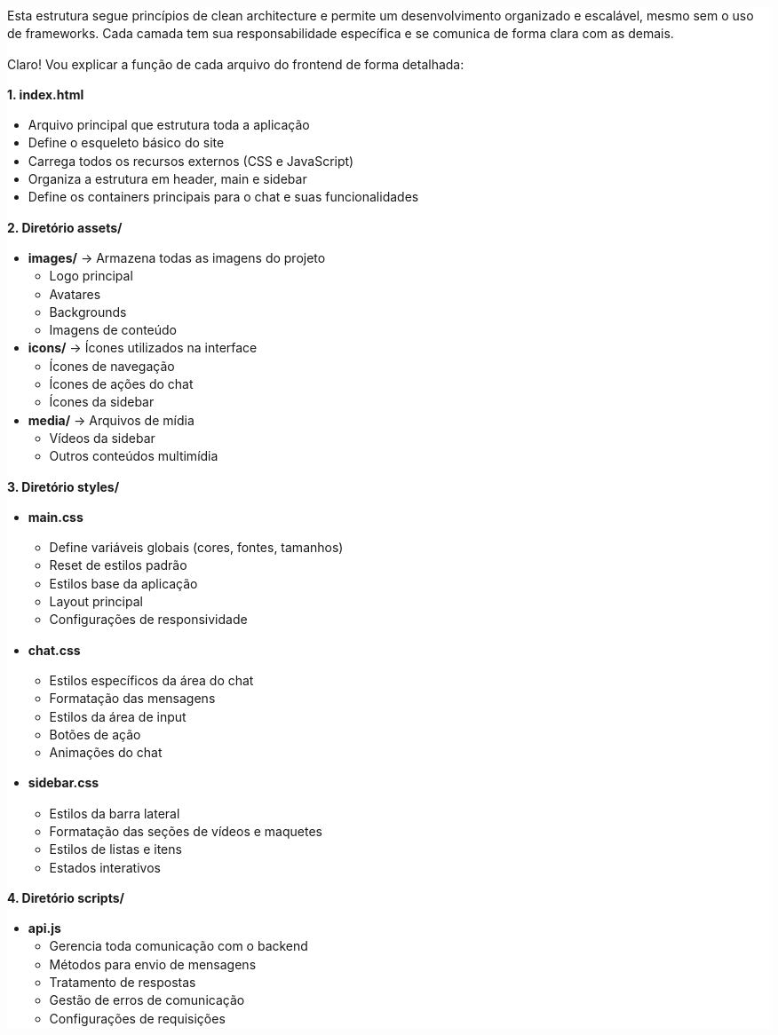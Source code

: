 Esta estrutura segue princípios de clean architecture e permite um desenvolvimento organizado e escalável, mesmo sem o uso de frameworks. Cada camada tem sua responsabilidade específica e se comunica de forma clara com as demais.

Claro! Vou explicar a função de cada arquivo do frontend de forma detalhada:

**1. index.html**
- Arquivo principal que estrutura toda a aplicação
- Define o esqueleto básico do site
- Carrega todos os recursos externos (CSS e JavaScript)
- Organiza a estrutura em header, main e sidebar
- Define os containers principais para o chat e suas funcionalidades

**2. Diretório assets/**
- **images/** -> Armazena todas as imagens do projeto
  - Logo principal
  - Avatares
  - Backgrounds
  - Imagens de conteúdo
- **icons/** -> Ícones utilizados na interface
  - Ícones de navegação
  - Ícones de ações do chat
  - Ícones da sidebar
- **media/** -> Arquivos de mídia
  - Vídeos da sidebar
  - Outros conteúdos multimídia

**3. Diretório styles/**
- **main.css**
  - Define variáveis globais (cores, fontes, tamanhos)
  - Reset de estilos padrão
  - Estilos base da aplicação
  - Layout principal
  - Configurações de responsividade

- **chat.css**
  - Estilos específicos da área do chat
  - Formatação das mensagens
  - Estilos da área de input
  - Botões de ação
  - Animações do chat

- **sidebar.css**
  - Estilos da barra lateral
  - Formatação das seções de vídeos e maquetes
  - Estilos de listas e itens
  - Estados interativos

**4. Diretório scripts/**
- **api.js**
  - Gerencia toda comunicação com o backend
  - Métodos para envio de mensagens
  - Tratamento de respostas
  - Gestão de erros de comunicação
  - Configurações de requisições
